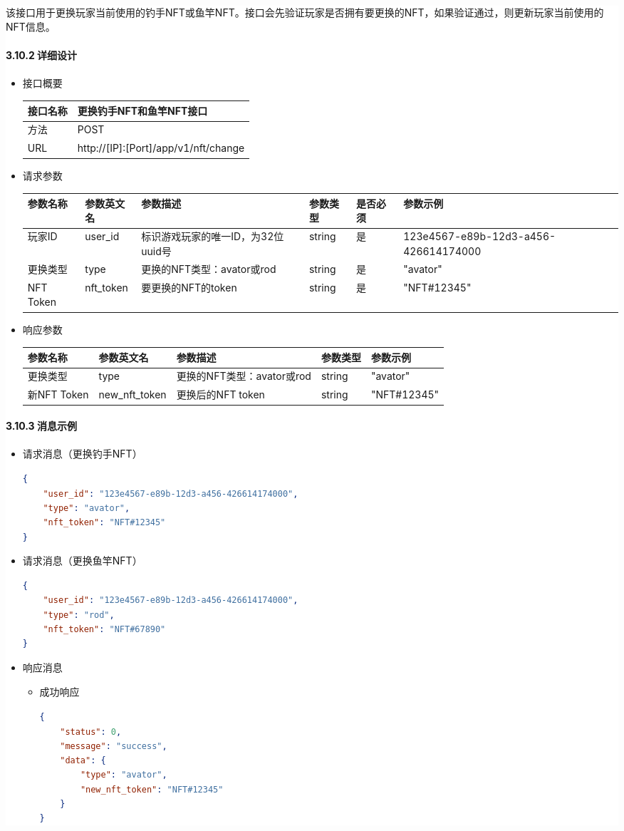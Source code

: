 该接口用于更换玩家当前使用的钓手NFT或鱼竿NFT。接口会先验证玩家是否拥有要更换的NFT，如果验证通过，则更新玩家当前使用的NFT信息。

#### 3.10.2 详细设计

- 接口概要

  | 接口名称 | 更换钓手NFT和鱼竿NFT接口              |
  | -------- | ------------------------------------- |
  | 方法     | POST                                  |
  | URL      | http://[IP]:[Port]/app/v1/nft/change  |

- 请求参数

  | 参数名称   | 参数英文名  | 参数描述                           | 参数类型 | 是否必须 | 参数示例                             |
  | ---------- | ----------- | ---------------------------------- | -------- | -------- | ------------------------------------ |
  | 玩家ID     | user_id     | 标识游戏玩家的唯一ID，为32位uuid号 | string   | 是       | 123e4567-e89b-12d3-a456-426614174000 |
  | 更换类型   | type        | 更换的NFT类型：avator或rod         | string   | 是       | "avator"                             |
  | NFT Token  | nft_token   | 要更换的NFT的token                 | string   | 是       | "NFT#12345"                          |

- 响应参数

  | 参数名称   | 参数英文名    | 参数描述                     | 参数类型 | 参数示例    |
  | ---------- | ------------- | ---------------------------- | -------- | ----------- |
  | 更换类型   | type          | 更换的NFT类型：avator或rod   | string   | "avator"    |
  | 新NFT Token| new_nft_token | 更换后的NFT token            | string   | "NFT#12345" |

#### 3.10.3 消息示例

- 请求消息（更换钓手NFT）

  ```json
  {
      "user_id": "123e4567-e89b-12d3-a456-426614174000",
      "type": "avator",
      "nft_token": "NFT#12345"
  }
  ```

- 请求消息（更换鱼竿NFT）

  ```json
  {
      "user_id": "123e4567-e89b-12d3-a456-426614174000",
      "type": "rod",
      "nft_token": "NFT#67890"
  }
  ```

- 响应消息

  - 成功响应

    ```json
    {
        "status": 0,
        "message": "success",
        "data": {
            "type": "avator",
            "new_nft_token": "NFT#12345"
        }
    }
    ```
